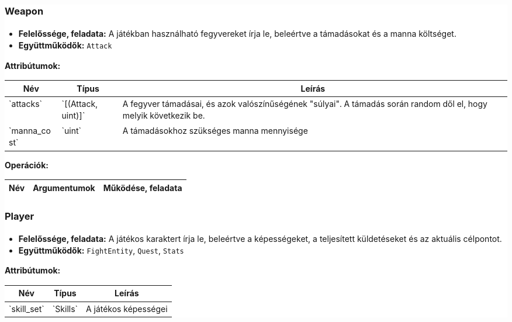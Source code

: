 ### Weapon

- **Felelőssége, feladata:** A játékban használható fegyvereket írja le, beleértve a támadásokat és a manna költséget.
- **Együttműködők:** `Attack`

**Attribútumok:**

<table>
  <thead>
    <tr>
      <th>Név</th>
      <th>Típus</th>
      <th>Leírás</th>
    </tr>
  </thead>
  <tbody>
    <tr>
      <td>`attacks`</td>
      <td>`[(Attack, uint)]`</td>
      <td>A fegyver támadásai, és azok valószínűségének "súlyai". A támadás során random dől el, hogy melyik következik be.</td>
    </tr>
    <tr>
      <td>`manna_cost`</td>
      <td>`uint`</td>
      <td>A támadásokhoz szükséges manna mennyisége</td>
    </tr>
  </tbody>
</table>

**Operációk:**

<table>
  <thead>
    <tr>
      <th>Név</th>
      <th>Argumentumok</th>
      <th>Működése, feladata</th>
    </tr>
  </thead>
  <tbody>
  </tbody>
</table>

### Player

- **Felelőssége, feladata:** A játékos karaktert írja le, beleértve a képességeket, a teljesített küldetéseket és az aktuális célpontot.
- **Együttműködők:** `FightEntity`, `Quest`, `Stats`

**Attribútumok:**

<table>
  <thead>
    <tr>
      <th>Név</th>
      <th>Típus</th>
      <th>Leírás</th>
    </tr>
  </thead>
  <tbody>
    <tr>
      <td>`skill_set`</td>
      <td>`Skills`</td>
      <td>A játékos képességei</td>